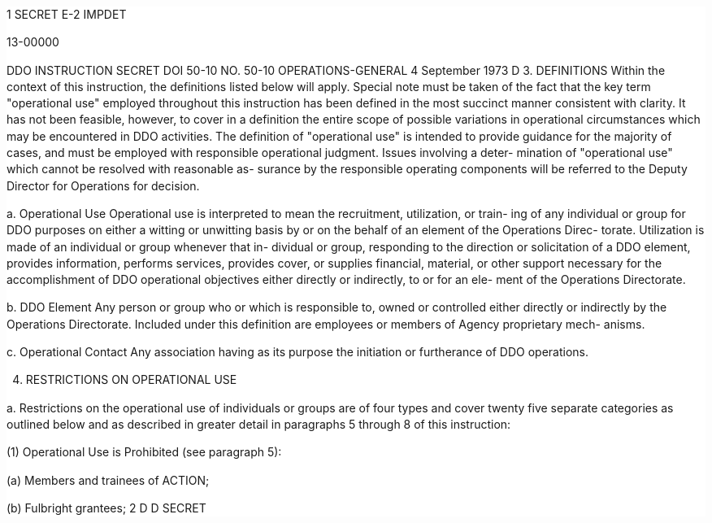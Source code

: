 1
SECRET E-2 IMPDET

13-00000

DDO INSTRUCTION SECRET DOI 50-10
NO. 50-10 OPERATIONS-GENERAL
 4 September 1973
D
3. DEFINITIONS
Within the context of this instruction, the definitions listed below will apply.
Special note must be taken of the fact that the key term "operational use"
employed throughout this instruction has been defined in the most succinct
manner consistent with clarity. It has not been feasible, however, to cover in
a definition the entire scope of possible variations in operational circumstances
which may be encountered in DDO activities. The definition of "operational
use" is intended to provide guidance for the majority of cases, and must be
employed with responsible operational judgment. Issues involving a deter-
mination of "operational use" which cannot be resolved with reasonable as-
surance by the responsible operating components will be referred to the
Deputy Director for Operations for decision.

a. Operational Use
Operational use is interpreted to mean the recruitment, utilization, or train-
ing of any individual or group for DDO purposes on either a witting or
unwitting basis by or on the behalf of an element of the Operations Direc-
torate. Utilization is made of an individual or group whenever that in-
dividual or group, responding to the direction or solicitation of a DDO
element, provides information, performs services, provides cover, or supplies
financial, material, or other support necessary for the accomplishment of
DDO operational objectives either directly or indirectly, to or for an ele-
ment of the Operations Directorate.

b. DDO Element
Any person or group who or which is responsible to, owned or controlled
either directly or indirectly by the Operations Directorate. Included under
this definition are employees or members of Agency proprietary mech-
anisms.

c. Operational Contact
Any association having as its purpose the initiation or furtherance of DDO
operations.

4. RESTRICTIONS ON OPERATIONAL USE

a. Restrictions on the operational use of individuals or groups are of four types
and cover twenty five separate categories as outlined below and as described
in greater detail in paragraphs 5 through 8 of this instruction:

(1) Operational Use is Prohibited (see paragraph 5):

(a) Members and trainees of ACTION;

(b) Fulbright grantees;
2
D
D
SECRET
